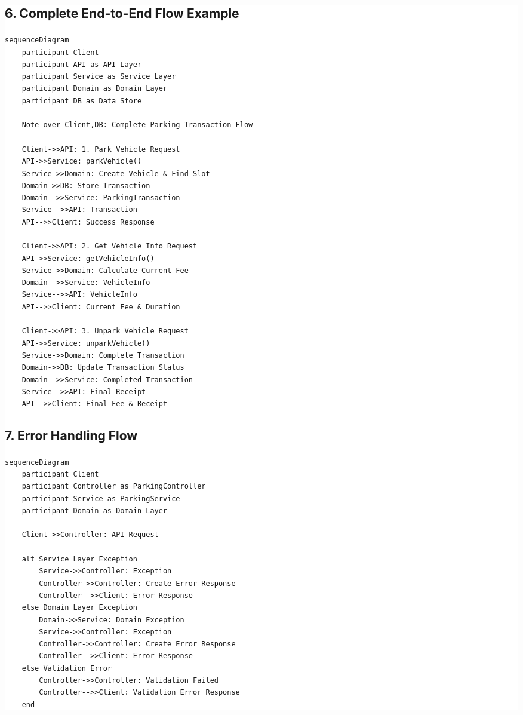 ## 6. Complete End-to-End Flow Example

```mermaid
sequenceDiagram
    participant Client
    participant API as API Layer
    participant Service as Service Layer
    participant Domain as Domain Layer
    participant DB as Data Store

    Note over Client,DB: Complete Parking Transaction Flow
    
    Client->>API: 1. Park Vehicle Request
    API->>Service: parkVehicle()
    Service->>Domain: Create Vehicle & Find Slot
    Domain->>DB: Store Transaction
    Domain-->>Service: ParkingTransaction
    Service-->>API: Transaction
    API-->>Client: Success Response
    
    Client->>API: 2. Get Vehicle Info Request
    API->>Service: getVehicleInfo()
    Service->>Domain: Calculate Current Fee
    Domain-->>Service: VehicleInfo
    Service-->>API: VehicleInfo
    API-->>Client: Current Fee & Duration
    
    Client->>API: 3. Unpark Vehicle Request
    API->>Service: unparkVehicle()
    Service->>Domain: Complete Transaction
    Domain->>DB: Update Transaction Status
    Domain-->>Service: Completed Transaction
    Service-->>API: Final Receipt
    API-->>Client: Final Fee & Receipt
```

## 7. Error Handling Flow

```mermaid
sequenceDiagram
    participant Client
    participant Controller as ParkingController
    participant Service as ParkingService
    participant Domain as Domain Layer

    Client->>Controller: API Request
    
    alt Service Layer Exception
        Service->>Controller: Exception
        Controller->>Controller: Create Error Response
        Controller-->>Client: Error Response
    else Domain Layer Exception
        Domain->>Service: Domain Exception
        Service->>Controller: Exception
        Controller->>Controller: Create Error Response
        Controller-->>Client: Error Response
    else Validation Error
        Controller->>Controller: Validation Failed
        Controller-->>Client: Validation Error Response
    end
```
